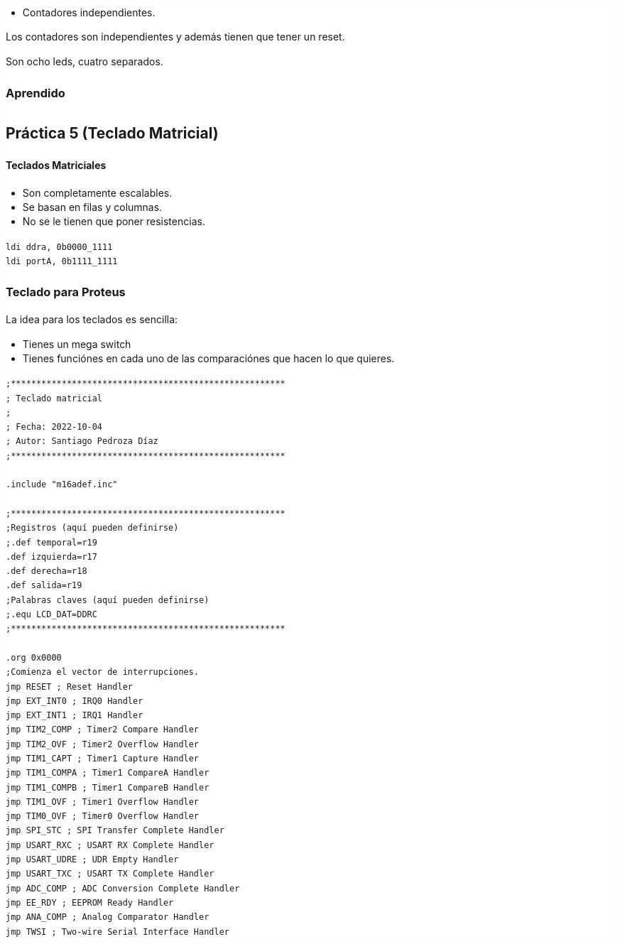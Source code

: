 - Contadores independientes.

Los contadores son independientes y además tienen que tener un reset.

Son ocho leds, cuatro separados.
### Aprendido
``` asm
```

## Práctica 5 (Teclado Matricial)
#### Teclados Matriciales
- Son completamente escalables.
- Se basan en filas y columnas.
- No se le tienen que poner resistencias.
```asmatmel
ldi ddra, 0b0000_1111
ldi portA, 0b1111_1111
```
### Teclado para Proteus

La idea para los teclados es sencilla: 
- Tienes un mega switch 
- Tienes funciónes en cada uno de las comparaciónes que hacen lo que quieres.

```asmatmel
;******************************************************
; Teclado matricial
;
; Fecha: 2022-10-04
; Autor: Santiago Pedroza Díaz
;******************************************************

.include "m16adef.inc"     
   
;******************************************************
;Registros (aquí pueden definirse)
;.def temporal=r19
.def izquierda=r17
.def derecha=r18
.def salida=r19
;Palabras claves (aquí pueden definirse)
;.equ LCD_DAT=DDRC
;******************************************************

.org 0x0000
;Comienza el vector de interrupciones.
jmp RESET ; Reset Handler
jmp EXT_INT0 ; IRQ0 Handler
jmp EXT_INT1 ; IRQ1 Handler
jmp TIM2_COMP ; Timer2 Compare Handler
jmp TIM2_OVF ; Timer2 Overflow Handler
jmp TIM1_CAPT ; Timer1 Capture Handler
jmp TIM1_COMPA ; Timer1 CompareA Handler
jmp TIM1_COMPB ; Timer1 CompareB Handler
jmp TIM1_OVF ; Timer1 Overflow Handler
jmp TIM0_OVF ; Timer0 Overflow Handler
jmp SPI_STC ; SPI Transfer Complete Handler
jmp USART_RXC ; USART RX Complete Handler
jmp USART_UDRE ; UDR Empty Handler
jmp USART_TXC ; USART TX Complete Handler
jmp ADC_COMP ; ADC Conversion Complete Handler
jmp EE_RDY ; EEPROM Ready Handler
jmp ANA_COMP ; Analog Comparator Handler
jmp TWSI ; Two-wire Serial Interface Handler
```